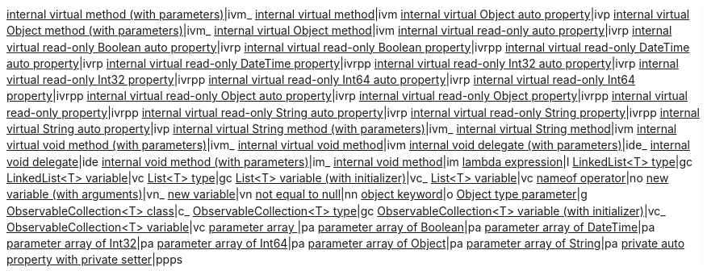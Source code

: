 [internal virtual method \(with parameters\)](InternalVirtualMethodWithParameters.snippet)|ivm\_
[internal virtual method](InternalVirtualMethod.snippet)|ivm
[internal virtual Object auto property](InternalVirtualObjectAutoProperty.snippet)|ivp
[internal virtual Object method \(with parameters\)](InternalVirtualObjectMethodWithParameters.snippet)|ivm\_
[internal virtual Object method](InternalVirtualObjectMethod.snippet)|ivm
[internal virtual read\-only auto property](InternalVirtualReadOnlyAutoProperty.snippet)|ivrp
[internal virtual read\-only Boolean auto property](InternalVirtualBooleanReadOnlyAutoProperty.snippet)|ivrp
[internal virtual read\-only Boolean property](InternalVirtualBooleanReadOnlyProperty.snippet)|ivrpp
[internal virtual read\-only DateTime auto property](InternalVirtualDateTimeReadOnlyAutoProperty.snippet)|ivrp
[internal virtual read\-only DateTime property](InternalVirtualDateTimeReadOnlyProperty.snippet)|ivrpp
[internal virtual read\-only Int32 auto property](InternalVirtualInt32ReadOnlyAutoProperty.snippet)|ivrp
[internal virtual read\-only Int32 property](InternalVirtualInt32ReadOnlyProperty.snippet)|ivrpp
[internal virtual read\-only Int64 auto property](InternalVirtualInt64ReadOnlyAutoProperty.snippet)|ivrp
[internal virtual read\-only Int64 property](InternalVirtualInt64ReadOnlyProperty.snippet)|ivrpp
[internal virtual read\-only Object auto property](InternalVirtualObjectReadOnlyAutoProperty.snippet)|ivrp
[internal virtual read\-only Object property](InternalVirtualObjectReadOnlyProperty.snippet)|ivrpp
[internal virtual read\-only property](InternalVirtualReadOnlyProperty.snippet)|ivrpp
[internal virtual read\-only String auto property](InternalVirtualStringReadOnlyAutoProperty.snippet)|ivrp
[internal virtual read\-only String property](InternalVirtualStringReadOnlyProperty.snippet)|ivrpp
[internal virtual String auto property](InternalVirtualStringAutoProperty.snippet)|ivp
[internal virtual String method \(with parameters\)](InternalVirtualStringMethodWithParameters.snippet)|ivm\_
[internal virtual String method](InternalVirtualStringMethod.snippet)|ivm
[internal virtual void method \(with parameters\)](InternalVirtualVoidMethodWithParameters.snippet)|ivm\_
[internal virtual void method](InternalVirtualVoidMethod.snippet)|ivm
[internal void delegate \(with parameters\)](InternalVoidDelegateWithParameters.snippet)|ide\_
[internal void delegate](InternalVoidDelegate.snippet)|ide
[internal void method \(with parameters\)](InternalVoidMethodWithParameters.snippet)|im\_
[internal void method](InternalVoidMethod.snippet)|im
[lambda expression](LambdaExpression.snippet)|l
[LinkedList\<T\> type](LinkedListOfTType.snippet)|gc
[LinkedList\<T\> variable](LinkedListOfTVariable.snippet)|vc
[List\<T\> type](ListOfTType.snippet)|gc
[List\<T\> variable \(with initializer\)](ListOfTVariableWithInitializer.snippet)|vc\_
[List\<T\> variable](ListOfTVariable.snippet)|vc
[nameof operator](NameOfOperator.snippet)|no
[new variable \(with arguments\)](NewVariableWithArguments.snippet)|vn\_
[new variable](NewVariable.snippet)|vn
[not equal to null](NotEqualToNull.snippet)|nn
[object keyword](ObjectKeyword.snippet)|o
[Object type parameter](ObjectTypeParameter.snippet)|g
[ObservableCollection\<T\> class](ObservableCollectionOfTClass.snippet)|c\_
[ObservableCollection\<T\> type](ObservableCollectionOfTType.snippet)|gc
[ObservableCollection\<T\> variable \(with initializer\)](ObservableCollectionOfTVariableWithInitializer.snippet)|vc\_
[ObservableCollection\<T\> variable](ObservableCollectionOfTVariable.snippet)|vc
[parameter array ](ParameterArray.snippet)|pa
[parameter array of Boolean](BooleanParameterArray.snippet)|pa
[parameter array of DateTime](DateTimeParameterArray.snippet)|pa
[parameter array of Int32](Int32ParameterArray.snippet)|pa
[parameter array of Int64](Int64ParameterArray.snippet)|pa
[parameter array of Object](ObjectParameterArray.snippet)|pa
[parameter array of String](StringParameterArray.snippet)|pa
[private auto property with private setter](PrivateAutoPropertyWithPrivateSet.snippet)|ppps